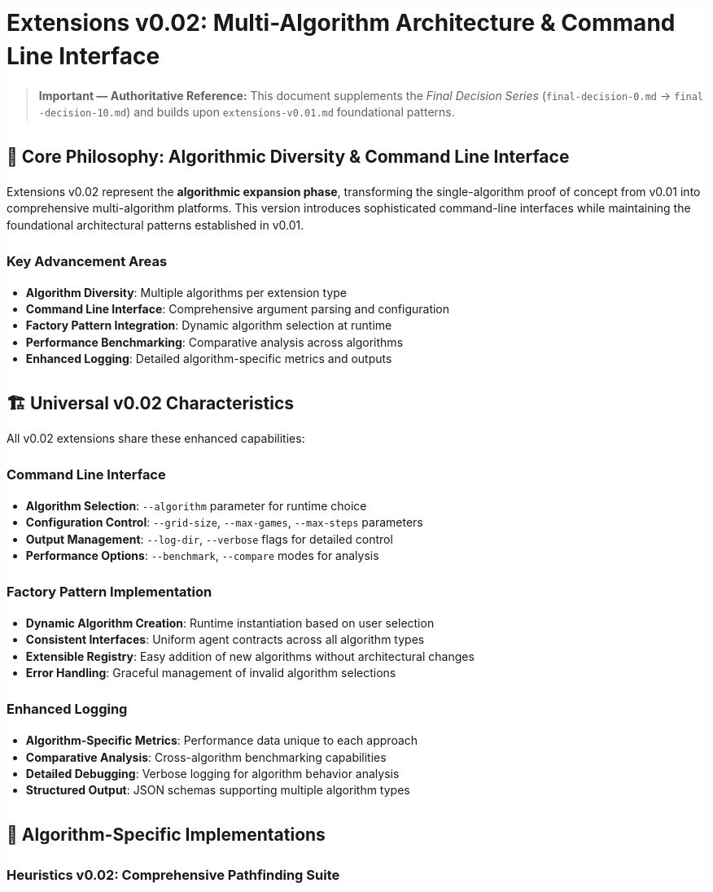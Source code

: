 # Extensions v0.02: Multi-Algorithm Architecture & Command Line Interface

> **Important — Authoritative Reference:** This document supplements the _Final Decision Series_ (`final-decision-0.md` → `final-decision-10.md`) and builds upon `extensions-v0.01.md` foundational patterns.

## 🎯 **Core Philosophy: Algorithmic Diversity & Command Line Interface**

Extensions v0.02 represent the **algorithmic expansion phase**, transforming the single-algorithm proof of concept from v0.01 into comprehensive multi-algorithm platforms. This version introduces sophisticated command-line interfaces while maintaining the foundational architectural patterns established in v0.01.

### **Key Advancement Areas**
- **Algorithm Diversity**: Multiple algorithms per extension type
- **Command Line Interface**: Comprehensive argument parsing and configuration
- **Factory Pattern Integration**: Dynamic algorithm selection at runtime
- **Performance Benchmarking**: Comparative analysis across algorithms
- **Enhanced Logging**: Detailed algorithm-specific metrics and outputs

## 🏗️ **Universal v0.02 Characteristics**

All v0.02 extensions share these enhanced capabilities:

### **Command Line Interface**
- **Algorithm Selection**: `--algorithm` parameter for runtime choice
- **Configuration Control**: `--grid-size`, `--max-games`, `--max-steps` parameters
- **Output Management**: `--log-dir`, `--verbose` flags for detailed control
- **Performance Options**: `--benchmark`, `--compare` modes for analysis

### **Factory Pattern Implementation**
- **Dynamic Algorithm Creation**: Runtime instantiation based on user selection
- **Consistent Interfaces**: Uniform agent contracts across all algorithm types
- **Extensible Registry**: Easy addition of new algorithms without architectural changes
- **Error Handling**: Graceful management of invalid algorithm selections

### **Enhanced Logging**
- **Algorithm-Specific Metrics**: Performance data unique to each approach
- **Comparative Analysis**: Cross-algorithm benchmarking capabilities
- **Detailed Debugging**: Verbose logging for algorithm behavior analysis
- **Structured Output**: JSON schemas supporting multiple algorithm types

## 🔧 **Algorithm-Specific Implementations**

### **Heuristics v0.02: Comprehensive Pathfinding Suite**
